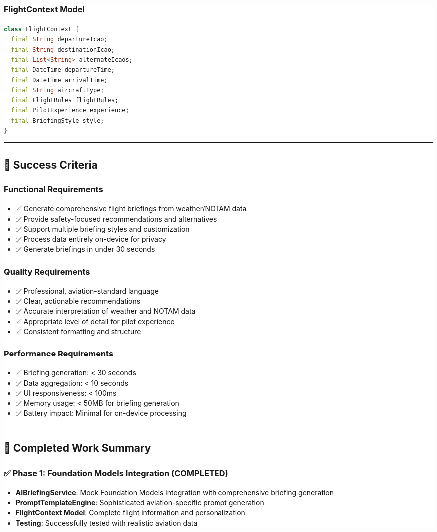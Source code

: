 ### **FlightContext Model**
```dart
class FlightContext {
  final String departureIcao;
  final String destinationIcao;
  final List<String> alternateIcaos;
  final DateTime departureTime;
  final DateTime arrivalTime;
  final String aircraftType;
  final FlightRules flightRules;
  final PilotExperience experience;
  final BriefingStyle style;
}
```

---

## 🎯 **Success Criteria**

### **Functional Requirements**
- ✅ Generate comprehensive flight briefings from weather/NOTAM data
- ✅ Provide safety-focused recommendations and alternatives
- ✅ Support multiple briefing styles and customization
- ✅ Process data entirely on-device for privacy
- ✅ Generate briefings in under 30 seconds

### **Quality Requirements**
- ✅ Professional, aviation-standard language
- ✅ Clear, actionable recommendations
- ✅ Accurate interpretation of weather and NOTAM data
- ✅ Appropriate level of detail for pilot experience
- ✅ Consistent formatting and structure

### **Performance Requirements**
- ✅ Briefing generation: < 30 seconds
- ✅ Data aggregation: < 10 seconds
- ✅ UI responsiveness: < 100ms
- ✅ Memory usage: < 50MB for briefing generation
- ✅ Battery impact: Minimal for on-device processing

---

## 🎉 **Completed Work Summary**

### **✅ Phase 1: Foundation Models Integration** (COMPLETED)
- **AIBriefingService**: Mock Foundation Models integration with comprehensive briefing generation
- **PromptTemplateEngine**: Sophisticated aviation-specific prompt generation
- **FlightContext Model**: Complete flight information and personalization
- **Testing**: Successfully tested with realistic aviation data
